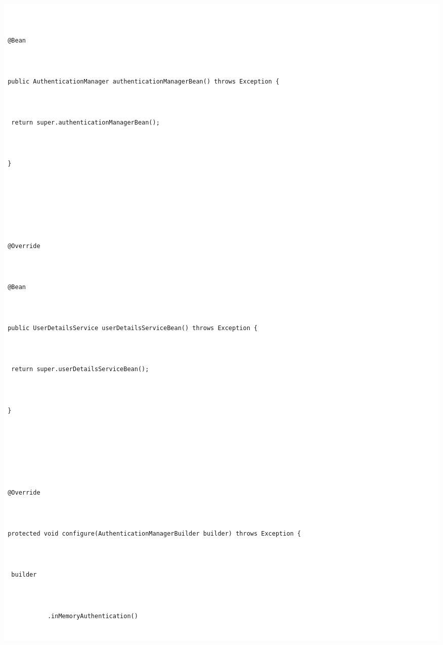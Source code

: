 ```



 @Bean



 public AuthenticationManager authenticationManagerBean() throws Exception {



  return super.authenticationManagerBean();



 }



 



 @Override



 @Bean



 public UserDetailsService userDetailsServiceBean() throws Exception {



  return super.userDetailsServiceBean();



 }



 



 @Override



 protected void configure(AuthenticationManagerBuilder builder) throws Exception {



  builder



            .inMemoryAuthentication()



```